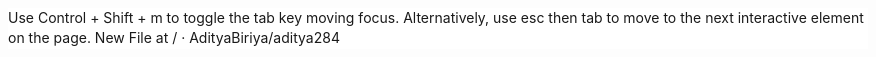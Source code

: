 Use Control + Shift + m to toggle the tab key moving focus. Alternatively, use esc then tab to move to the next interactive element on the page.
New File at / · AdityaBiriya/aditya284
